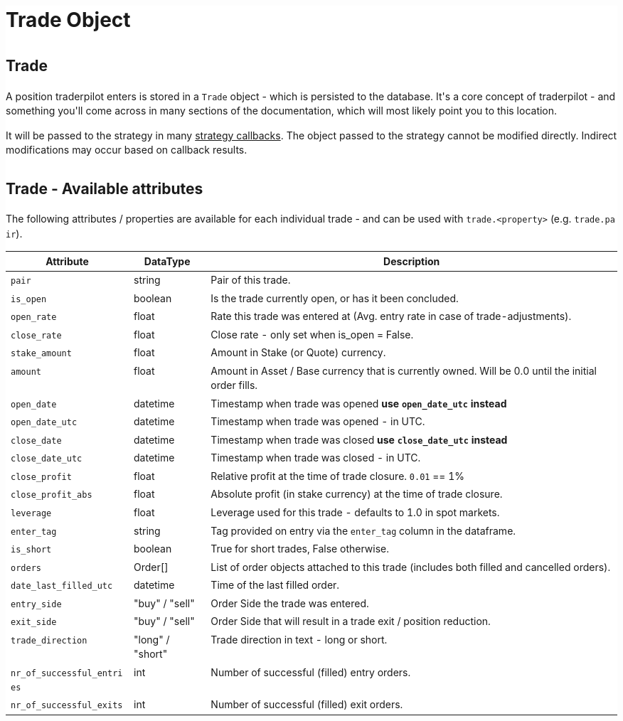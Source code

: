 # Trade Object

## Trade

A position traderpilot enters is stored in a `Trade` object - which is persisted to the database.
It's a core concept of traderpilot - and something you'll come across in many sections of the documentation, which will most likely point you to this location.

It will be passed to the strategy in many [strategy callbacks](strategy-callbacks.md). The object passed to the strategy cannot be modified directly. Indirect modifications may occur based on callback results.

## Trade - Available attributes

The following attributes / properties are available for each individual trade - and can be used with `trade.<property>` (e.g. `trade.pair`).

|  Attribute | DataType | Description |
|------------|-------------|-------------|
| `pair` | string | Pair of this trade. |
| `is_open` | boolean | Is the trade currently open, or has it been concluded. |
| `open_rate` | float | Rate this trade was entered at (Avg. entry rate in case of trade-adjustments). |
| `close_rate` | float | Close rate - only set when is_open = False. |
| `stake_amount` | float | Amount in Stake (or Quote) currency. |
| `amount` | float | Amount in Asset / Base currency that is currently owned. Will be 0.0 until the initial order fills. |
| `open_date` | datetime | Timestamp when trade was opened **use `open_date_utc` instead** |
| `open_date_utc` | datetime | Timestamp when trade was opened - in UTC. |
| `close_date` | datetime | Timestamp when trade was closed **use `close_date_utc` instead** |
| `close_date_utc` | datetime | Timestamp when trade was closed - in UTC. |
| `close_profit` | float | Relative profit at the time of trade closure. `0.01` == 1% |
| `close_profit_abs` | float | Absolute profit (in stake currency) at the time of trade closure. |
| `leverage` | float | Leverage used for this trade - defaults to 1.0 in spot markets. |
| `enter_tag` | string | Tag provided on entry via the `enter_tag` column in the dataframe. |
| `is_short` | boolean | True for short trades, False otherwise. |
| `orders` | Order[] | List of order objects attached to this trade (includes both filled and cancelled orders). |
| `date_last_filled_utc` | datetime | Time of the last filled order. |
| `entry_side` | "buy" / "sell" | Order Side the trade was entered. |
| `exit_side` | "buy" / "sell" | Order Side that will result in a trade exit / position reduction. |
| `trade_direction` | "long" / "short" | Trade direction in text - long or short. |
| `nr_of_successful_entries` | int | Number of successful (filled) entry orders. |
| `nr_of_successful_exits` | int | Number of successful (filled) exit orders. |
